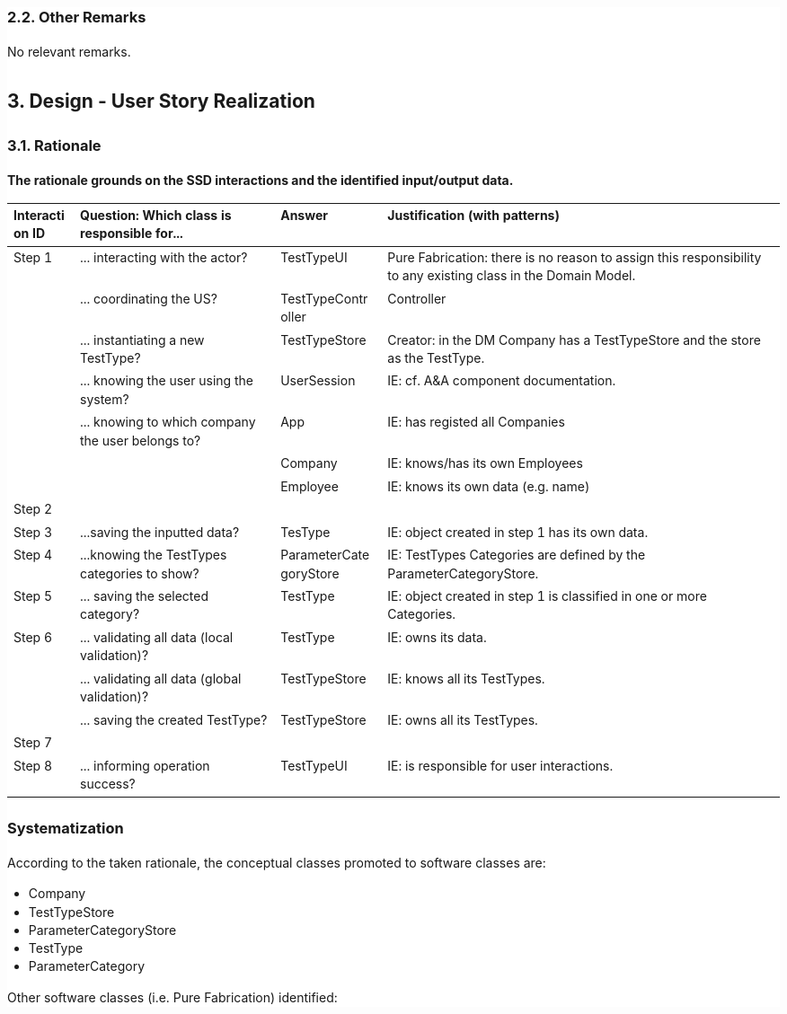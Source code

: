 ### 2.2. Other Remarks

No relevant remarks.



## 3. Design - User Story Realization 

### 3.1. Rationale

**The rationale grounds on the SSD interactions and the identified input/output data.**

| Interaction ID | Question: Which class is responsible for... | Answer  | Justification (with patterns)  |
|:-------------  |:--------------------- |:------------|:---------------------------- |
| Step 1  		 |	... interacting with the actor? | TestTypeUI   |  Pure Fabrication: there is no reason to assign this responsibility to any existing class in the Domain Model.           |
| 			  		 |	... coordinating the US? | TestTypeController | Controller                             |
| 			  		 |	... instantiating a new TestType? | TestTypeStore | Creator: in the DM Company has a TestTypeStore and the store as the TestType.   |
| 			  		 | ... knowing the user using the system?  | UserSession  | IE: cf. A&A component documentation.  |
| 			  		 |	... knowing to which company the user belongs to? | App  | IE: has registed all Companies  |
| 			  		 |							 | Company   | IE: knows/has its own Employees|
| 			  		 |							 | Employee  | IE: knows its own data (e.g. name) |
| Step 2  		 | 	|	 |	  |
| Step 3 		 |	...saving the inputted data? | TesType  | IE: object created in step 1 has its own data.  |
| Step 4  		 |	...knowing the TestTypes categories to show? | ParameterCategoryStore  | IE: TestTypes Categories are defined by the ParameterCategoryStore. |
| Step 5  		 |	... saving the selected category? | TestType  | IE: object created in step 1 is classified in one or more Categories.  |          
| Step 6  		 |	... validating all data (local validation)? | TestType | IE: owns its data.| 
| 			  		 |	... validating all data (global validation)? | TestTypeStore | IE: knows all its TestTypes.| 
| 			  		 |	... saving the created TestType? | TestTypeStore | IE: owns all its TestTypes.| 
| Step 7  		 |	| 	| 	|
| Step 8  		 |	... informing operation success?| TestTypeUI  | IE: is responsible for user interactions.  |              

### Systematization ##

According to the taken rationale, the conceptual classes promoted to software classes are: 

 * Company
 * TestTypeStore
 * ParameterCategoryStore
 * TestType
 * ParameterCategory

Other software classes (i.e. Pure Fabrication) identified:
